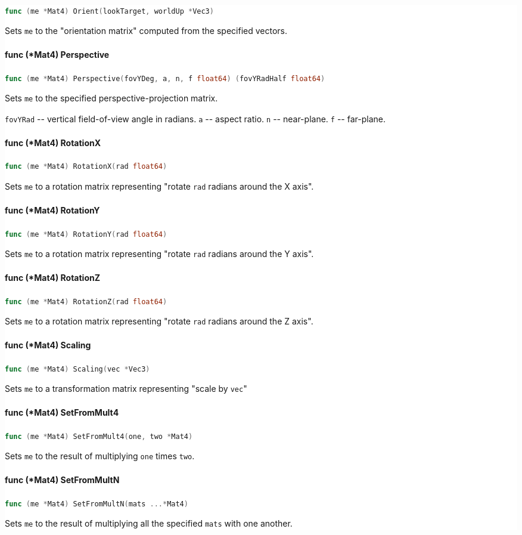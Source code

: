 ```go
func (me *Mat4) Orient(lookTarget, worldUp *Vec3)
```
Sets `me` to the "orientation matrix" computed from the specified vectors.

#### func (*Mat4) Perspective

```go
func (me *Mat4) Perspective(fovYDeg, a, n, f float64) (fovYRadHalf float64)
```
Sets `me` to the specified perspective-projection matrix.

`fovYRad` -- vertical field-of-view angle in radians. `a` -- aspect ratio. `n`
-- near-plane. `f` -- far-plane.

#### func (*Mat4) RotationX

```go
func (me *Mat4) RotationX(rad float64)
```
Sets `me` to a rotation matrix representing "rotate `rad` radians around the X
axis".

#### func (*Mat4) RotationY

```go
func (me *Mat4) RotationY(rad float64)
```
Sets `me` to a rotation matrix representing "rotate `rad` radians around the Y
axis".

#### func (*Mat4) RotationZ

```go
func (me *Mat4) RotationZ(rad float64)
```
Sets `me` to a rotation matrix representing "rotate `rad` radians around the Z
axis".

#### func (*Mat4) Scaling

```go
func (me *Mat4) Scaling(vec *Vec3)
```
Sets `me` to a transformation matrix representing "scale by `vec`"

#### func (*Mat4) SetFromMult4

```go
func (me *Mat4) SetFromMult4(one, two *Mat4)
```
Sets `me` to the result of multiplying `one` times `two`.

#### func (*Mat4) SetFromMultN

```go
func (me *Mat4) SetFromMultN(mats ...*Mat4)
```
Sets `me` to the result of multiplying all the specified `mats` with one
another.
